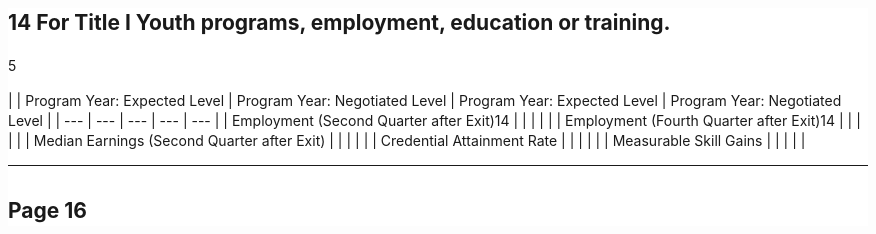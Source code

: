 
















## 14 For Title I Youth programs, employment, education or training.
5







|  | Program Year:
Expected
Level | Program Year:
Negotiated
Level | Program Year:
Expected
Level | Program Year:
Negotiated
Level |
| --- | --- | --- | --- | --- |
| Employment
(Second
Quarter after
Exit)14 |  |  |  |  |
| Employment
(Fourth
Quarter after
Exit)14 |  |  |  |  |
| Median
Earnings
(Second
Quarter after
Exit) |  |  |  |  |
| Credential
Attainment
Rate |  |  |  |  |
| Measurable
Skill Gains |  |  |  |  |



---
## Page 16
